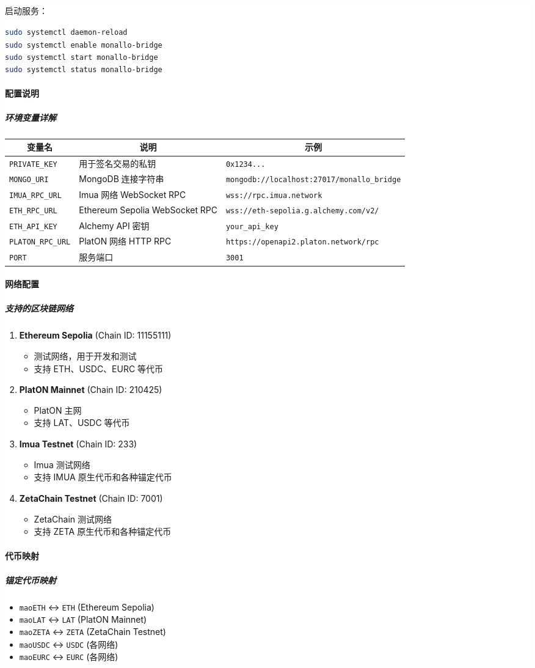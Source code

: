 启动服务：
```bash
sudo systemctl daemon-reload
sudo systemctl enable monallo-bridge
sudo systemctl start monallo-bridge
sudo systemctl status monallo-bridge
```

#### 配置说明
##### 环境变量详解

| 变量名 | 说明 | 示例 |
|--------|------|------|
| `PRIVATE_KEY` | 用于签名交易的私钥 | `0x1234...` |
| `MONGO_URI` | MongoDB 连接字符串 | `mongodb://localhost:27017/monallo_bridge` |
| `IMUA_RPC_URL` | Imua 网络 WebSocket RPC | `wss://rpc.imua.network` |
| `ETH_RPC_URL` | Ethereum Sepolia WebSocket RPC | `wss://eth-sepolia.g.alchemy.com/v2/` |
| `ETH_API_KEY` | Alchemy API 密钥 | `your_api_key` |
| `PLATON_RPC_URL` | PlatON 网络 HTTP RPC | `https://openapi2.platon.network/rpc` |
| `PORT` | 服务端口 | `3001` |

#### 网络配置

##### 支持的区块链网络
1. **Ethereum Sepolia** (Chain ID: 11155111)
   - 测试网络，用于开发和测试
   - 支持 ETH、USDC、EURC 等代币

2. **PlatON Mainnet** (Chain ID: 210425)
   - PlatON 主网
   - 支持 LAT、USDC 等代币

3. **Imua Testnet** (Chain ID: 233)
   - Imua 测试网络
   - 支持 IMUA 原生代币和各种锚定代币

4. **ZetaChain Testnet** (Chain ID: 7001)
   - ZetaChain 测试网络
   - 支持 ZETA 原生代币和各种锚定代币

#### 代币映射

##### 锚定代币映射
- `maoETH` ↔ `ETH` (Ethereum Sepolia)
- `maoLAT` ↔ `LAT` (PlatON Mainnet)
- `maoZETA` ↔ `ZETA` (ZetaChain Testnet)
- `maoUSDC` ↔ `USDC` (各网络)
- `maoEURC` ↔ `EURC` (各网络)
